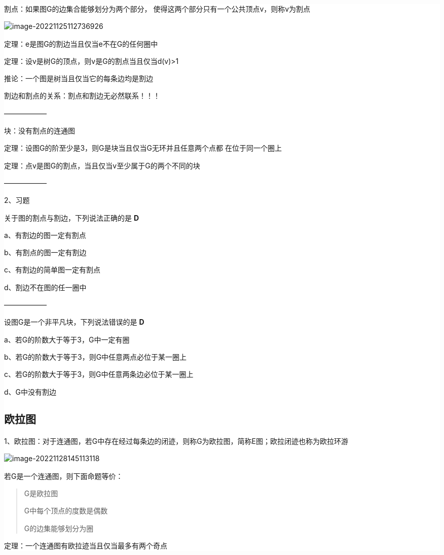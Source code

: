 割点：如果图G的边集合能够划分为两个部分， 使得这两个部分只有一个公共顶点v，则称v为割点

![image-20221125112736926](C:\Users\sz\AppData\Roaming\Typora\typora-user-images\image-20221125112736926.png)

定理：e是图G的割边当且仅当e不在G的任何圈中

定理：设v是树G的顶点，则v是G的割点当且仅当d(v)>1

推论：一个图是树当且仅当它的每条边均是割边

割边和割点的关系：割点和割边无必然联系！！！

——————

块：没有割点的连通图

定理：设图G的阶至少是3，则G是块当且仅当G无环并且任意两个点都 在位于同一个圈上

定理：点v是图G的割点，当且仅当v至少属于G的两个不同的块

——————

2、习题

关于图的割点与割边，下列说法正确的是 **D**

a、有割边的图一定有割点

b、有割点的图一定有割边

c、有割边的简单图一定有割点

d、割边不在图的任一圈中

——————

设图G是一个非平凡块，下列说法错误的是 **D**

a、若G的阶数大于等于3，G中一定有圈

b、若G的阶数大于等于3，则G中任意两点必位于某一圈上

c、若G的阶数大于等于3，则G中任意两条边必位于某一圈上

d、G中没有割边

## 欧拉图

1、欧拉图：对于连通图，若G中存在经过每条边的闭迹，则称G为欧拉图，简称E图；欧拉闭迹也称为欧拉环游

![image-20221128145113118](C:\Users\sz\AppData\Roaming\Typora\typora-user-images\image-20221128145113118.png)

若G是一个连通图，则下面命题等价：

>G是欧拉图
>
>G中每个顶点的度数是偶数
>
>G的边集能够划分为圈

定理：一个连通图有欧拉迹当且仅当最多有两个奇点
